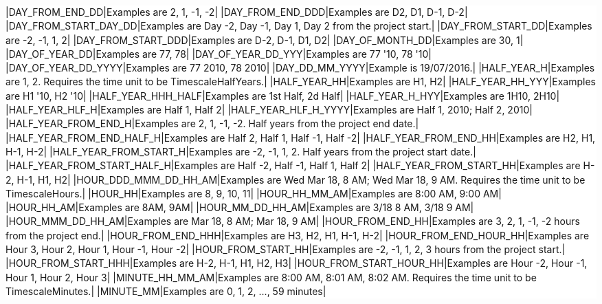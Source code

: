 |DAY_FROM_END_DD|Examples are 2, 1, -1, -2|
|DAY_FROM_END_DDD|Examples are D2, D1, D-1, D-2|
|DAY_FROM_START_DAY_DD|Examples are Day -2, Day -1, Day 1, Day 2 from the project start.|
|DAY_FROM_START_DD|Examples are -2, -1, 1, 2|
|DAY_FROM_START_DDD|Examples are D-2, D-1, D1, D2|
|DAY_OF_MONTH_DD|Examples are 30, 1|
|DAY_OF_YEAR_DD|Examples are 77, 78|
|DAY_OF_YEAR_DD_YYY|Examples are 77 '10, 78 '10|
|DAY_OF_YEAR_DD_YYYY|Examples are 77 2010, 78 2010|
|DAY_DD_MM_YYYY|Example is 19/07/2016.|
|HALF_YEAR_H|Examples are 1, 2. Requires the time unit to be TimescaleHalfYears.|
|HALF_YEAR_HH|Examples are H1, H2|
|HALF_YEAR_HH_YYY|Examples are H1 '10, H2 '10|
|HALF_YEAR_HHH_HALF|Examples are 1st Half, 2d Half|
|HALF_YEAR_H_HYY|Examples are 1H10, 2H10|
|HALF_YEAR_HLF_H|Examples are Half 1, Half 2|
|HALF_YEAR_HLF_H_YYYY|Examples are Half 1, 2010; Half 2, 2010|
|HALF_YEAR_FROM_END_H|Examples are 2, 1, -1, -2. Half years from the project end date.|
|HALF_YEAR_FROM_END_HALF_H|Examples are Half 2, Half 1, Half -1, Half -2|
|HALF_YEAR_FROM_END_HH|Examples are H2, H1, H-1, H-2|
|HALF_YEAR_FROM_START_H|Examples are -2, -1, 1, 2. Half years from the project start date.|
|HALF_YEAR_FROM_START_HALF_H|Examples are Half -2, Half -1, Half 1, Half 2|
|HALF_YEAR_FROM_START_HH|Examples are H-2, H-1, H1, H2|
|HOUR_DDD_MMM_DD_HH_AM|Examples are Wed Mar 18, 8 AM; Wed Mar 18, 9 AM. Requires the time unit to be TimescaleHours.|
|HOUR_HH|Examples are 8, 9, 10, 11|
|HOUR_HH_MM_AM|Examples are 8:00 AM, 9:00 AM|
|HOUR_HH_AM|Examples are 8AM, 9AM|
|HOUR_MM_DD_HH_AM|Examples are 3/18 8 AM, 3/18 9 AM|
|HOUR_MMM_DD_HH_AM|Examples are Mar 18, 8 AM; Mar 18, 9 AM|
|HOUR_FROM_END_HH|Examples are 3, 2, 1, -1, -2 hours from the project end.|
|HOUR_FROM_END_HHH|Examples are H3, H2, H1, H-1, H-2|
|HOUR_FROM_END_HOUR_HH|Examples are Hour 3, Hour 2, Hour 1, Hour -1, Hour -2|
|HOUR_FROM_START_HH|Examples are -2, -1, 1, 2, 3 hours from the project start.|
|HOUR_FROM_START_HHH|Examples are H-2, H-1, H1, H2, H3|
|HOUR_FROM_START_HOUR_HH|Examples are Hour -2, Hour -1, Hour 1, Hour 2, Hour 3|
|MINUTE_HH_MM_AM|Examples are 8:00 AM, 8:01 AM, 8:02 AM. Requires the time unit to be TimescaleMinutes.|
|MINUTE_MM|Examples are 0, 1, 2, ..., 59 minutes|
